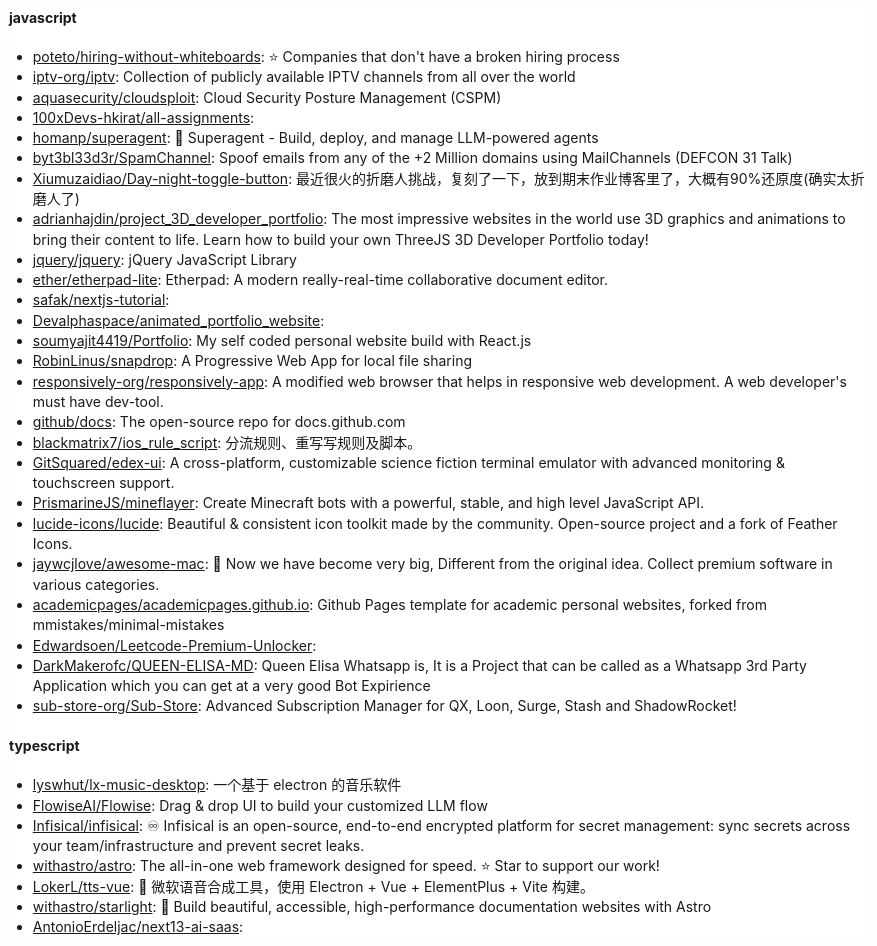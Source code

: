 
#### javascript
* [poteto/hiring-without-whiteboards](https://github.com/poteto/hiring-without-whiteboards): ⭐️ Companies that don't have a broken hiring process
* [iptv-org/iptv](https://github.com/iptv-org/iptv): Collection of publicly available IPTV channels from all over the world
* [aquasecurity/cloudsploit](https://github.com/aquasecurity/cloudsploit): Cloud Security Posture Management (CSPM)
* [100xDevs-hkirat/all-assignments](https://github.com/100xDevs-hkirat/all-assignments): 
* [homanp/superagent](https://github.com/homanp/superagent): 🥷 Superagent - Build, deploy, and manage LLM-powered agents
* [byt3bl33d3r/SpamChannel](https://github.com/byt3bl33d3r/SpamChannel): Spoof emails from any of the +2 Million domains using MailChannels (DEFCON 31 Talk)
* [Xiumuzaidiao/Day-night-toggle-button](https://github.com/Xiumuzaidiao/Day-night-toggle-button): 最近很火的折磨人挑战，复刻了一下，放到期末作业博客里了，大概有90%还原度(确实太折磨人了)
* [adrianhajdin/project_3D_developer_portfolio](https://github.com/adrianhajdin/project_3D_developer_portfolio): The most impressive websites in the world use 3D graphics and animations to bring their content to life. Learn how to build your own ThreeJS 3D Developer Portfolio today!
* [jquery/jquery](https://github.com/jquery/jquery): jQuery JavaScript Library
* [ether/etherpad-lite](https://github.com/ether/etherpad-lite): Etherpad: A modern really-real-time collaborative document editor.
* [safak/nextjs-tutorial](https://github.com/safak/nextjs-tutorial): 
* [Devalphaspace/animated_portfolio_website](https://github.com/Devalphaspace/animated_portfolio_website): 
* [soumyajit4419/Portfolio](https://github.com/soumyajit4419/Portfolio): My self coded personal website build with React.js
* [RobinLinus/snapdrop](https://github.com/RobinLinus/snapdrop): A Progressive Web App for local file sharing
* [responsively-org/responsively-app](https://github.com/responsively-org/responsively-app): A modified web browser that helps in responsive web development. A web developer's must have dev-tool.
* [github/docs](https://github.com/github/docs): The open-source repo for docs.github.com
* [blackmatrix7/ios_rule_script](https://github.com/blackmatrix7/ios_rule_script): 分流规则、重写写规则及脚本。
* [GitSquared/edex-ui](https://github.com/GitSquared/edex-ui): A cross-platform, customizable science fiction terminal emulator with advanced monitoring & touchscreen support.
* [PrismarineJS/mineflayer](https://github.com/PrismarineJS/mineflayer): Create Minecraft bots with a powerful, stable, and high level JavaScript API.
* [lucide-icons/lucide](https://github.com/lucide-icons/lucide): Beautiful & consistent icon toolkit made by the community. Open-source project and a fork of Feather Icons.
* [jaywcjlove/awesome-mac](https://github.com/jaywcjlove/awesome-mac):  Now we have become very big, Different from the original idea. Collect premium software in various categories.
* [academicpages/academicpages.github.io](https://github.com/academicpages/academicpages.github.io): Github Pages template for academic personal websites, forked from mmistakes/minimal-mistakes
* [Edwardsoen/Leetcode-Premium-Unlocker](https://github.com/Edwardsoen/Leetcode-Premium-Unlocker): 
* [DarkMakerofc/QUEEN-ELISA-MD](https://github.com/DarkMakerofc/QUEEN-ELISA-MD): Queen Elisa Whatsapp is, It is a Project that can be called as a Whatsapp 3rd Party Application which you can get at a very good Bot Expirience
* [sub-store-org/Sub-Store](https://github.com/sub-store-org/Sub-Store): Advanced Subscription Manager for QX, Loon, Surge, Stash and ShadowRocket!

#### typescript
* [lyswhut/lx-music-desktop](https://github.com/lyswhut/lx-music-desktop): 一个基于 electron 的音乐软件
* [FlowiseAI/Flowise](https://github.com/FlowiseAI/Flowise): Drag & drop UI to build your customized LLM flow
* [Infisical/infisical](https://github.com/Infisical/infisical): ♾ Infisical is an open-source, end-to-end encrypted platform for secret management: sync secrets across your team/infrastructure and prevent secret leaks.
* [withastro/astro](https://github.com/withastro/astro): The all-in-one web framework designed for speed. ⭐️ Star to support our work!
* [LokerL/tts-vue](https://github.com/LokerL/tts-vue): 🎤 微软语音合成工具，使用 Electron + Vue + ElementPlus + Vite 构建。
* [withastro/starlight](https://github.com/withastro/starlight): 🌟 Build beautiful, accessible, high-performance documentation websites with Astro
* [AntonioErdeljac/next13-ai-saas](https://github.com/AntonioErdeljac/next13-ai-saas): 